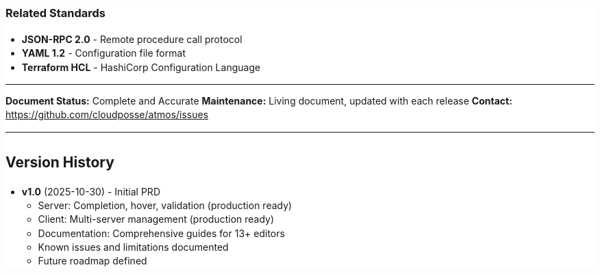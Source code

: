 ### Related Standards

- **JSON-RPC 2.0** - Remote procedure call protocol
- **YAML 1.2** - Configuration file format
- **Terraform HCL** - HashiCorp Configuration Language

---

**Document Status:** Complete and Accurate
**Maintenance:** Living document, updated with each release
**Contact:** https://github.com/cloudposse/atmos/issues

---

## Version History

- **v1.0** (2025-10-30) - Initial PRD
  - Server: Completion, hover, validation (production ready)
  - Client: Multi-server management (production ready)
  - Documentation: Comprehensive guides for 13+ editors
  - Known issues and limitations documented
  - Future roadmap defined
